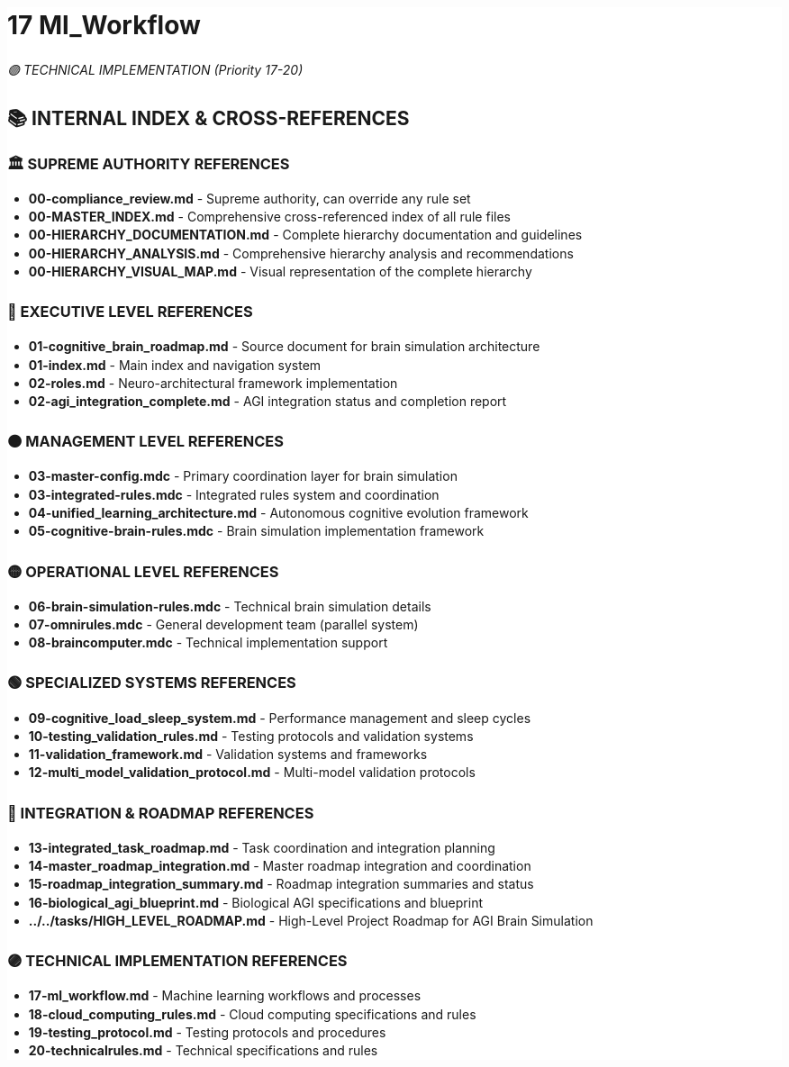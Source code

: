 # 17 Ml_Workflow
*🟣 TECHNICAL IMPLEMENTATION (Priority 17-20)*

## 📚 **INTERNAL INDEX & CROSS-REFERENCES**

### **🏛️ SUPREME AUTHORITY REFERENCES**
- **00-compliance_review.md** - Supreme authority, can override any rule set
- **00-MASTER_INDEX.md** - Comprehensive cross-referenced index of all rule files
- **00-HIERARCHY_DOCUMENTATION.md** - Complete hierarchy documentation and guidelines
- **00-HIERARCHY_ANALYSIS.md** - Comprehensive hierarchy analysis and recommendations
- **00-HIERARCHY_VISUAL_MAP.md** - Visual representation of the complete hierarchy

### **🔴 EXECUTIVE LEVEL REFERENCES**
- **01-cognitive_brain_roadmap.md** - Source document for brain simulation architecture
- **01-index.md** - Main index and navigation system
- **02-roles.md** - Neuro-architectural framework implementation
- **02-agi_integration_complete.md** - AGI integration status and completion report

### **🟠 MANAGEMENT LEVEL REFERENCES**
- **03-master-config.mdc** - Primary coordination layer for brain simulation
- **03-integrated-rules.mdc** - Integrated rules system and coordination
- **04-unified_learning_architecture.md** - Autonomous cognitive evolution framework
- **05-cognitive-brain-rules.mdc** - Brain simulation implementation framework

### **🟡 OPERATIONAL LEVEL REFERENCES**
- **06-brain-simulation-rules.mdc** - Technical brain simulation details
- **07-omnirules.mdc** - General development team (parallel system)
- **08-braincomputer.mdc** - Technical implementation support

### **🟢 SPECIALIZED SYSTEMS REFERENCES**
- **09-cognitive_load_sleep_system.md** - Performance management and sleep cycles
- **10-testing_validation_rules.md** - Testing protocols and validation systems
- **11-validation_framework.md** - Validation systems and frameworks
- **12-multi_model_validation_protocol.md** - Multi-model validation protocols

### **🔵 INTEGRATION & ROADMAP REFERENCES**
- **13-integrated_task_roadmap.md** - Task coordination and integration planning
- **14-master_roadmap_integration.md** - Master roadmap integration and coordination
- **15-roadmap_integration_summary.md** - Roadmap integration summaries and status
- **16-biological_agi_blueprint.md** - Biological AGI specifications and blueprint
- **../../tasks/HIGH_LEVEL_ROADMAP.md** - High-Level Project Roadmap for AGI Brain Simulation

### **🟣 TECHNICAL IMPLEMENTATION REFERENCES**
- **17-ml_workflow.md** - Machine learning workflows and processes
- **18-cloud_computing_rules.md** - Cloud computing specifications and rules
- **19-testing_protocol.md** - Testing protocols and procedures
- **20-technicalrules.md** - Technical specifications and rules
